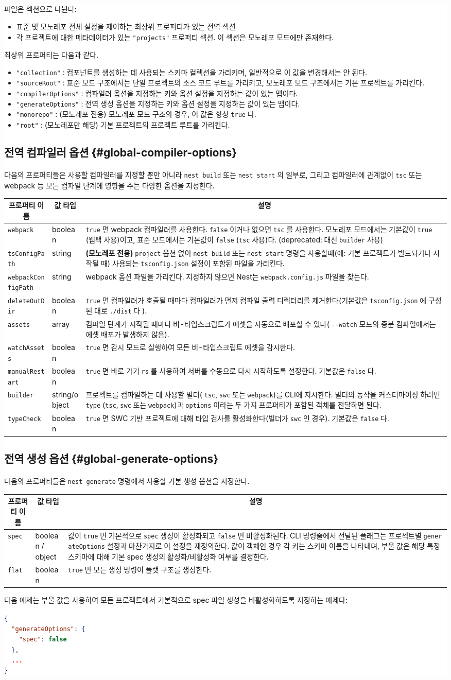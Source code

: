 ```json
```

파일은 섹션으로 나뉜다:

- 표준 및 모노레포 전체 설정을 제어하는 최상위 프로퍼티가 있는 전역 섹션
- 각 프로젝트에 대한 메타데이터가 있는 `"projects"` 프로퍼티 섹션. 이 섹션은 모노레포 모드에만 존재한다.

최상위 프로퍼티는 다음과 같다.

- `"collection"` : 컴포넌트를 생성하는 데 사용되는 스키마 컬렉션을 가리키며, 일반적으로 이 값을 변경해서는 안 된다.
- `"sourceRoot"` : 표준 모드 구조에서는 단일 프로젝트의 소스 코드 루트를 가리키고, 모노레포 모드 구조에서는 기본 프로젝트를 가리킨다.
- `"compilerOptions"` : 컴파일러 옵션을 지정하는 키와 옵션 설정을 지정하는 값이 있는 맵이다.
- `"generateOptions"` : 전역 생성 옵션을 지정하는 키와 옵션 설정을 지정하는 값이 있는 맵이다.
- `"monorepo"` : (모노레포 전용) 모노레포 모드 구조의 경우, 이 값은 항상 `true` 다.
- `"root"` : (모노레포만 해당) 기본 프로젝트의 프로젝트 루트를 가리킨다.

## 전역 컴파일러 옵션 {#global-compiler-options}

다음의 프로퍼티들은 사용할 컴파일러를 지정할 뿐만 아니라 `nest build` 또는 `nest start` 의 일부로, 그리고 컴파일러에 관계없이 `tsc` 또는 webpack 등 모든 컴파일 단계에 영향을 주는 다양한 옵션을 지정한다.

| 프로퍼티 이름       | 값 타입       | 설명                                                                                                                                                                                                                           |
| ------------------- | ------------- | ------------------------------------------------------------------------------------------------------------------------------------------------------------------------------------------------------------------------------ |
| `webpack`           | boolean       | `true` 면 webpack 컴파일러를 사용한다. `false` 이거나 없으면 `tsc` 를 사용한다. 모노레포 모드에서는 기본값이 `true` (웹팩 사용)이고, 표준 모드에서는 기본값이 `false` (`tsc` 사용)다. (deprecated: 대신 `builder` 사용)        |
| `tsConfigPath`      | string        | **(모노레포 전용)** `project` 옵션 없이 `nest build` 또는 `nest start` 명령을 사용할때(예: 기본 프로젝트가 빌드되거나 시작될 때) 사용되는 `tsconfig.json` 설정이 포함된 파일을 가리킨다.                                       |
| `webpackConfigPath` | string        | webpack 옵션 파일을 가리킨다. 지정하지 않으면 Nest는 `webpack.config.js` 파일을 찾는다.                                                                                                                                        |
| `deleteOutDir`      | boolean       | `true` 면 컴파일러가 호출될 때마다 컴파일러가 먼저 컴파일 출력 디렉터리를 제거한다(기본값은 `tsconfig.json` 에 구성된 대로 `./dist` 다 ).                                                                                      |
| `assets`            | array         | 컴파일 단계가 시작될 때마다 비-타입스크립트가 에셋을 자동으로 배포할 수 있다( `--watch` 모드의 증분 컴파일에서는 에셋 배포가 발생하지 않음).                                                                                   |
| `watchAssets`       | boolean       | `true` 면 감시 모드로 실행하여 모든 비-타입스크립트 에셋을 감시한다.                                                                                                                                                           |
| `manualRestart`     | boolean       | `true` 면 바로 가기 `rs` 를 사용하여 서버를 수동으로 다시 시작하도록 설정한다. 기본값은 `false` 다.                                                                                                                            |
| `builder`           | string/object | 프로젝트를 컴파일하는 데 사용할 빌더( `tsc`, `swc` 또는 `webpack`)를 CLI에 지시한다. 빌더의 동작을 커스터마이징 하려면 `type` (`tsc`, `swc` 또는 `webpack`)과 `options` 이라는 두 가지 프로퍼티가 포함된 객체를 전달하면 된다. |
| `typeCheck`         | boolean       | `true` 면 SWC 기반 프로젝트에 대해 타입 검사를 활성화한다(빌더가 `swc` 인 경우). 기본값은 `false` 다.                                                                                                                          |

## 전역 생성 옵션 {#global-generate-options}

다음의 프로퍼티들은 `nest generate` 명령에서 사용할 기본 생성 옵션을 지정한다.

| 프로퍼티 이름 | 값 타입          | 설명                                                                                                                                                                                                                                                                                                                 |
| ------------- | ---------------- | -------------------------------------------------------------------------------------------------------------------------------------------------------------------------------------------------------------------------------------------------------------------------------------------------------------------- |
| `spec`        | boolean / object | 값이 `true` 면 기본적으로 `spec` 생성이 활성화되고 `false` 면 비활성화된다. CLI 명령줄에서 전달된 플래그는 프로젝트별 `generateOptions` 설정과 마찬가지로 이 설정을 재정의한다. 값이 객체인 경우 각 키는 스키마 이름을 나타내며, 부울 값은 해당 특정 스키마에 대해 기본 spec 생성의 활성화/비활성화 여부를 결정한다. |
| `flat`        | boolean          | `true` 면 모든 생성 명령이 플랫 구조를 생성한다.                                                                                                                                                                                                                                                                     |

다음 예제는 부울 값을 사용하여 모든 프로젝트에서 기본적으로 spec 파일 생성을 비활성화하도록 지정하는 예제다:

```json
{
  "generateOptions": {
    "spec": false
  },
  ...
}
```
